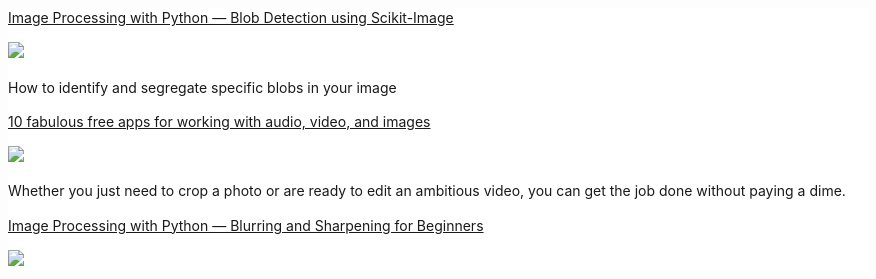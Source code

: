 <div class="card">

<div class="card-title">

[Image Processing with Python — Blob Detection using
Scikit-Image](https://towardsdatascience.com/image-processing-with-python-blob-detection-using-scikit-image-5df9a8380ade?source=rss----7f60cf5620c9---4)

</div>

<div class="card-image">

[![](https://miro.medium.com/v2/resize:fit:1200/1*WNpAl0gOxuIJcQpaCr2T1A.png)](https://towardsdatascience.com/image-processing-with-python-blob-detection-using-scikit-image-5df9a8380ade?source=rss----7f60cf5620c9---4)

</div>

How to identify and segregate specific blobs in your image

</div>

<div class="card">

<div class="card-title">

[10 fabulous free apps for working with audio, video, and
images](https://www.fastcompany.com/90595548/best-free-audio-video-image-editors?partner=feedburner)

</div>

<div class="card-image">

[![](https://images.fastcompany.com/image/upload/f_auto,q_auto,c_fit/wp-cms/uploads/2021/01/p-1-best-free-audio-video-image-editors.jpg)](https://www.fastcompany.com/90595548/best-free-audio-video-image-editors?partner=feedburner)

</div>

Whether you just need to crop a photo or are ready to edit an ambitious
video, you can get the job done without paying a dime.

</div>

<div class="card">

<div class="card-title">

[Image Processing with Python — Blurring and Sharpening for
Beginners](https://towardsdatascience.com/image-processing-with-python-blurring-and-sharpening-for-beginners-3bcebec0583a?source=rss----7f60cf5620c9---4)

</div>

<div class="card-image">

[![](https://miro.medium.com/v2/resize:fit:742/1*iAHqjZMd-EnEe4MCU7qzYg.png)](https://towardsdatascience.com/image-processing-with-python-blurring-and-sharpening-for-beginners-3bcebec0583a?source=rss----7f60cf5620c9---4)

</div>
